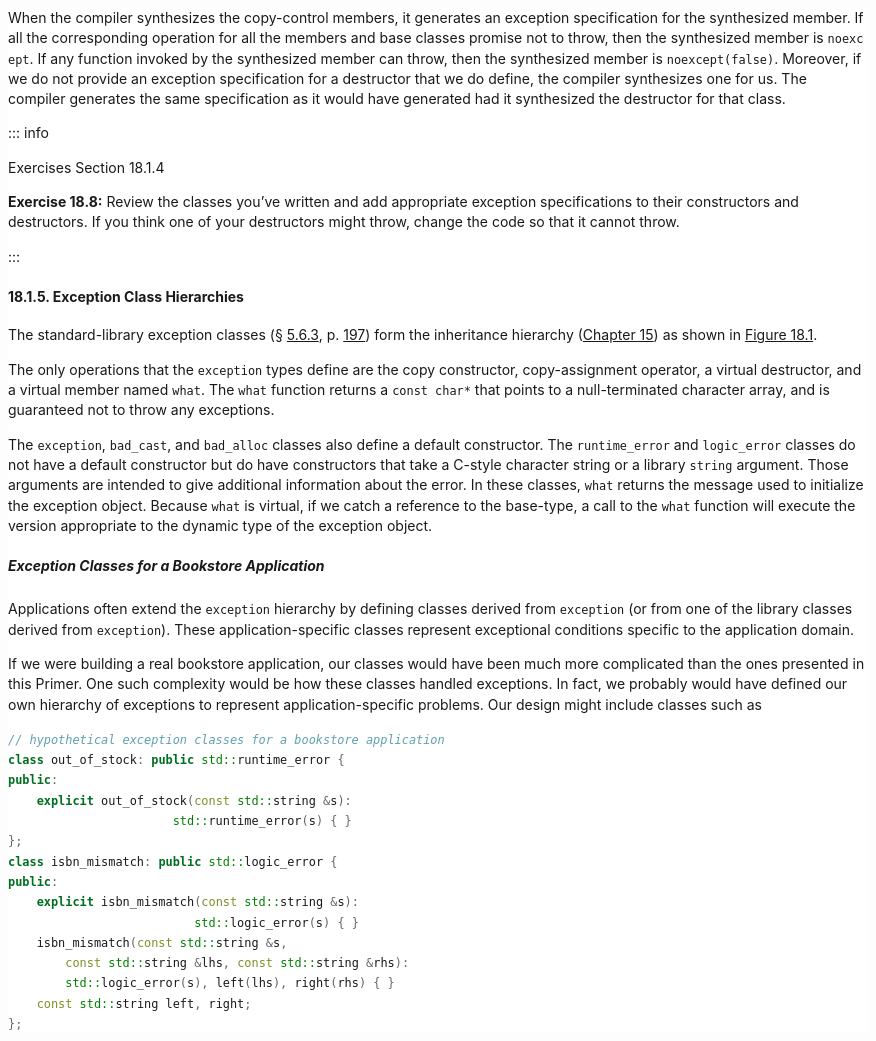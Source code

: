 
<p>When the compiler synthesizes the copy-control members, it generates an exception specification for the synthesized member. If all the corresponding operation for all the members and base classes promise not to throw, then the synthesized member is <code>noexcept</code>. If any function invoked by the synthesized member can throw, then the synthesized member is <code>noexcept(false)</code>. Moreover, if we do not provide an exception specification for a destructor that we do define, the compiler synthesizes one for us. The compiler generates the same specification as it would have generated had it synthesized the destructor for that class.</p>

::: info
<p>Exercises Section 18.1.4</p>
<p><strong>Exercise 18.8:</strong> Review the classes you’ve written and add appropriate exception specifications to their constructors and destructors. If you think one of your destructors might throw, change the code so that it cannot throw.</p>
:::

<h4 id="filepos4917333">18.1.5. Exception Class Hierarchies</h4>
<p>The standard-library exception classes (§ <a href="059-5.6._try_blocks_and_exception_handling.html#filepos1391364">5.6.3</a>, p. <a href="059-5.6._try_blocks_and_exception_handling.html#filepos1391364">197</a>) form the inheritance hierarchy (<a href="141-chapter_15._objectoriented_programming.html#filepos3778984">Chapter 15</a>) as shown in <a href="171-18.1._exception_handling.html#filepos4889339">Figure 18.1</a>.</p>
<p>The only operations that the <code>exception</code> types define are the copy constructor, copy-assignment operator, a virtual destructor, and a virtual member named <code>what</code>. The <code>what</code> function returns a <code>const char*</code> that points to a null-terminated character array, and is guaranteed not to throw any exceptions.</p>
<p>The <code>exception</code>, <code>bad_cast</code>, and <code>bad_alloc</code> classes also define a default constructor. The <code>runtime_error</code> and <code>logic_error</code> classes do not have a default constructor but do have constructors that take a C-style character string or a library <code>string</code> argument. Those arguments are intended to give additional information about the error. In these classes, <code>what</code> returns the message used to initialize the exception object. Because <code>what</code> is virtual, if we catch a reference to the base-type, a call to the <code>what</code> function will execute the version appropriate to the dynamic type of the exception object.</p>
<h5>Exception Classes for a Bookstore Application</h5>
<p>Applications often extend the <code>exception</code> hierarchy by defining classes derived from <code>exception</code> (or from one of the library classes derived from <code>exception</code>). These application-specific classes represent exceptional conditions specific to the application domain.</p>
<p><a id="filepos4920228"></a>If we were building a real bookstore application, our classes would have been much more complicated than the ones presented in this Primer. One such complexity would be how these classes handled exceptions. In fact, we probably would have defined our own hierarchy of exceptions to represent application-specific problems. Our design might include classes such as</p>

```c++
// hypothetical exception classes for a bookstore application
class out_of_stock: public std::runtime_error {
public:
    explicit out_of_stock(const std::string &s):
                       std::runtime_error(s) { }
};
class isbn_mismatch: public std::logic_error {
public:
    explicit isbn_mismatch(const std::string &s):
                          std::logic_error(s) { }
    isbn_mismatch(const std::string &s,
        const std::string &lhs, const std::string &rhs):
        std::logic_error(s), left(lhs), right(rhs) { }
    const std::string left, right;
};
```
